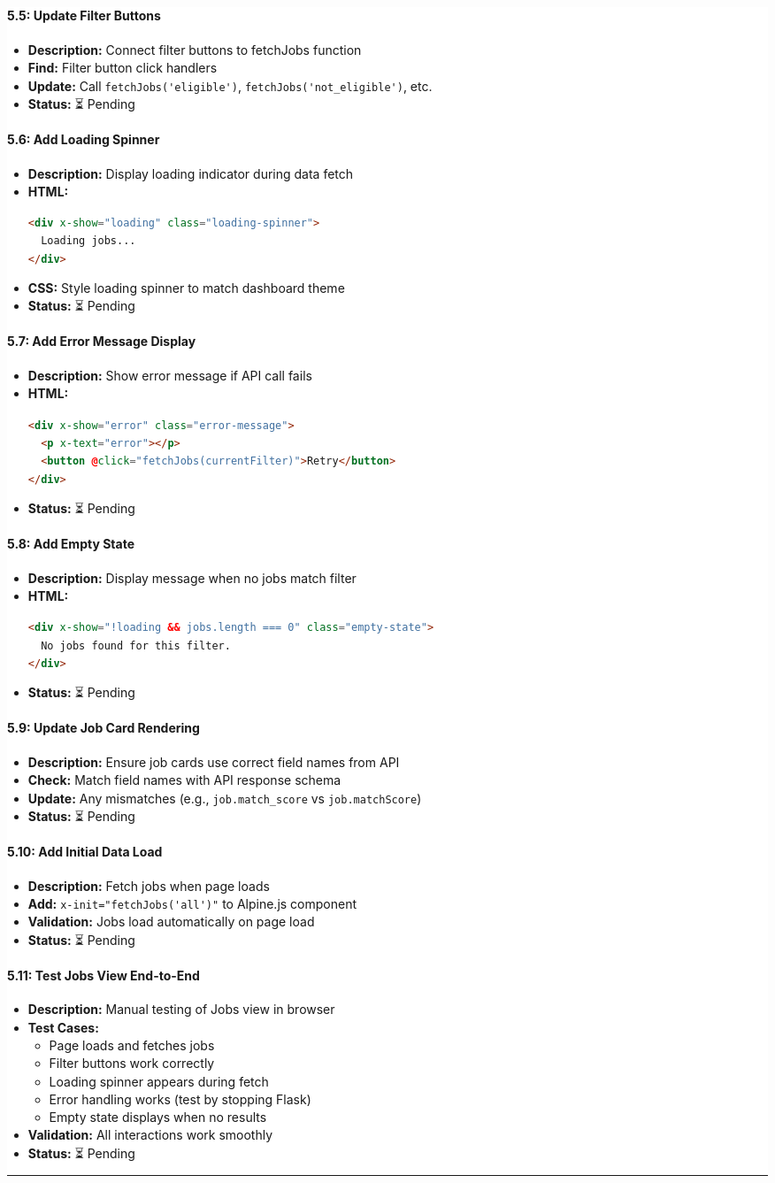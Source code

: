 #### 5.5: Update Filter Buttons
- **Description:** Connect filter buttons to fetchJobs function
- **Find:** Filter button click handlers
- **Update:** Call `fetchJobs('eligible')`, `fetchJobs('not_eligible')`, etc.
- **Status:** ⏳ Pending

#### 5.6: Add Loading Spinner
- **Description:** Display loading indicator during data fetch
- **HTML:**
  ```html
  <div x-show="loading" class="loading-spinner">
    Loading jobs...
  </div>
  ```
- **CSS:** Style loading spinner to match dashboard theme
- **Status:** ⏳ Pending

#### 5.7: Add Error Message Display
- **Description:** Show error message if API call fails
- **HTML:**
  ```html
  <div x-show="error" class="error-message">
    <p x-text="error"></p>
    <button @click="fetchJobs(currentFilter)">Retry</button>
  </div>
  ```
- **Status:** ⏳ Pending

#### 5.8: Add Empty State
- **Description:** Display message when no jobs match filter
- **HTML:**
  ```html
  <div x-show="!loading && jobs.length === 0" class="empty-state">
    No jobs found for this filter.
  </div>
  ```
- **Status:** ⏳ Pending

#### 5.9: Update Job Card Rendering
- **Description:** Ensure job cards use correct field names from API
- **Check:** Match field names with API response schema
- **Update:** Any mismatches (e.g., `job.match_score` vs `job.matchScore`)
- **Status:** ⏳ Pending

#### 5.10: Add Initial Data Load
- **Description:** Fetch jobs when page loads
- **Add:** `x-init="fetchJobs('all')"` to Alpine.js component
- **Validation:** Jobs load automatically on page load
- **Status:** ⏳ Pending

#### 5.11: Test Jobs View End-to-End
- **Description:** Manual testing of Jobs view in browser
- **Test Cases:**
  - Page loads and fetches jobs
  - Filter buttons work correctly
  - Loading spinner appears during fetch
  - Error handling works (test by stopping Flask)
  - Empty state displays when no results
- **Validation:** All interactions work smoothly
- **Status:** ⏳ Pending

---